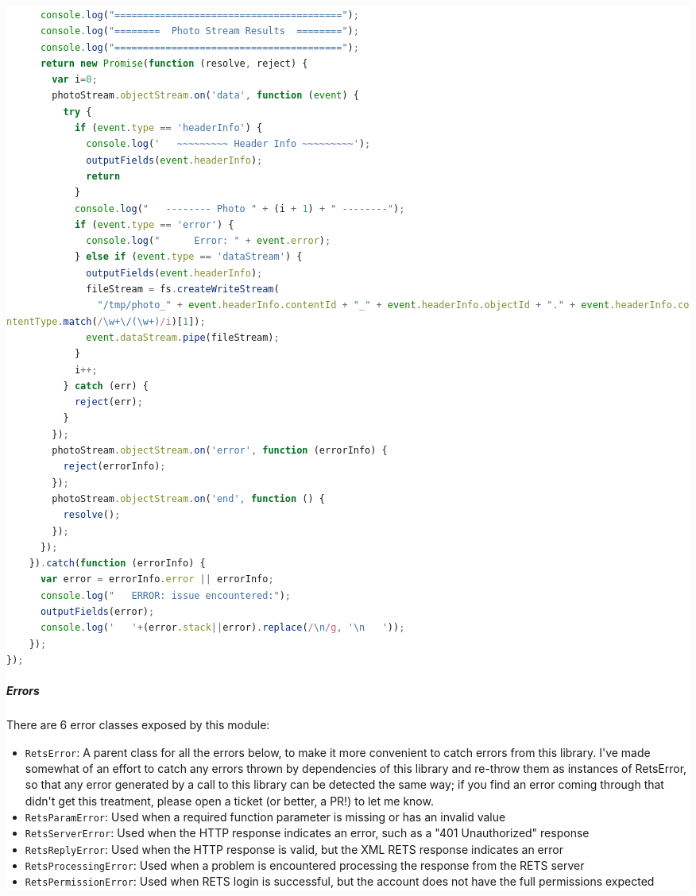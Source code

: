```javascript
      console.log("========================================");
      console.log("========  Photo Stream Results  ========");
      console.log("========================================");
      return new Promise(function (resolve, reject) {
        var i=0;
        photoStream.objectStream.on('data', function (event) {
          try {
            if (event.type == 'headerInfo') {
              console.log('   ~~~~~~~~~ Header Info ~~~~~~~~~');
              outputFields(event.headerInfo);
              return
            }
            console.log("   -------- Photo " + (i + 1) + " --------");
            if (event.type == 'error') {
              console.log("      Error: " + event.error);
            } else if (event.type == 'dataStream') {
              outputFields(event.headerInfo);
              fileStream = fs.createWriteStream(
                "/tmp/photo_" + event.headerInfo.contentId + "_" + event.headerInfo.objectId + "." + event.headerInfo.contentType.match(/\w+\/(\w+)/i)[1]);
              event.dataStream.pipe(fileStream);
            }
            i++;
          } catch (err) {
            reject(err);
          }
        });
        photoStream.objectStream.on('error', function (errorInfo) {
          reject(errorInfo);
        });
        photoStream.objectStream.on('end', function () {
          resolve();
        });
      });
    }).catch(function (errorInfo) {
      var error = errorInfo.error || errorInfo;
      console.log("   ERROR: issue encountered:");
      outputFields(error);
      console.log('   '+(error.stack||error).replace(/\n/g, '\n   '));
    });
});
```

##### Errors
There are 6 error classes exposed by this module:
* `RetsError`: A parent class for all the errors below, to make it more convenient to catch errors from this library.
I've made somewhat of an effort to catch any errors thrown by dependencies of this library and re-throw them as instances
of RetsError, so that any error generated by a call to this library can be detected the same way; if you find an error
coming through that didn't get this treatment, please open a ticket (or better, a PR!) to let me know.
* `RetsParamError`: Used when a required function parameter is missing or has an invalid value
* `RetsServerError`: Used when the HTTP response indicates an error, such as a "401 Unauthorized" response
* `RetsReplyError`: Used when the HTTP response is valid, but the XML RETS response indicates an error
* `RetsProcessingError`: Used when a problem is encountered processing the response from the RETS server
* `RetsPermissionError`: Used when RETS login is successful, but the account does not have the full permissions expected
